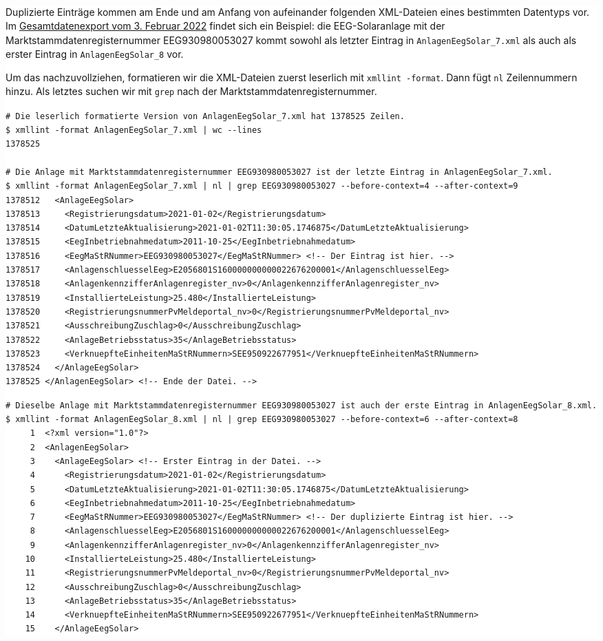 Duplizierte Einträge kommen am Ende und am Anfang von aufeinander folgenden XML-Dateien eines bestimmten Datentyps vor.
Im [Gesamtdatenexport vom 3. Februar 2022][export-archived] findet sich ein Beispiel: die EEG-Solaranlage mit der Marktstammdatenregisternummer EEG930980053027 kommt sowohl als letzter Eintrag in `AnlagenEegSolar_7.xml` als auch als erster Eintrag in `AnlagenEegSolar_8` vor.

Um das nachzuvollziehen, formatieren wir die XML-Dateien zuerst leserlich mit `xmllint -format`.
Dann fügt `nl` Zeilennummern hinzu.
Als letztes suchen wir mit `grep` nach der Marktstammdatenregisternummer.

```
# Die leserlich formatierte Version von AnlagenEegSolar_7.xml hat 1378525 Zeilen.
$ xmllint -format AnlagenEegSolar_7.xml | wc --lines
1378525

# Die Anlage mit Marktstammdatenregisternummer EEG930980053027 ist der letzte Eintrag in AnlagenEegSolar_7.xml.
$ xmllint -format AnlagenEegSolar_7.xml | nl | grep EEG930980053027 --before-context=4 --after-context=9
1378512   <AnlageEegSolar>
1378513     <Registrierungsdatum>2021-01-02</Registrierungsdatum>
1378514     <DatumLetzteAktualisierung>2021-01-02T11:30:05.1746875</DatumLetzteAktualisierung>
1378515     <EegInbetriebnahmedatum>2011-10-25</EegInbetriebnahmedatum>
1378516     <EegMaStRNummer>EEG930980053027</EegMaStRNummer> <!-- Der Eintrag ist hier. -->
1378517     <AnlagenschluesselEeg>E2056801S160000000000022676200001</AnlagenschluesselEeg>
1378518     <AnlagenkennzifferAnlagenregister_nv>0</AnlagenkennzifferAnlagenregister_nv>
1378519     <InstallierteLeistung>25.480</InstallierteLeistung>
1378520     <RegistrierungsnummerPvMeldeportal_nv>0</RegistrierungsnummerPvMeldeportal_nv>
1378521     <AusschreibungZuschlag>0</AusschreibungZuschlag>
1378522     <AnlageBetriebsstatus>35</AnlageBetriebsstatus>
1378523     <VerknuepfteEinheitenMaStRNummern>SEE950922677951</VerknuepfteEinheitenMaStRNummern>
1378524   </AnlageEegSolar>
1378525 </AnlagenEegSolar> <!-- Ende der Datei. -->
```

```
# Dieselbe Anlage mit Marktstammdatenregisternummer EEG930980053027 ist auch der erste Eintrag in AnlagenEegSolar_8.xml.
$ xmllint -format AnlagenEegSolar_8.xml | nl | grep EEG930980053027 --before-context=6 --after-context=8
     1  <?xml version="1.0"?>
     2  <AnlagenEegSolar>
     3    <AnlageEegSolar> <!-- Erster Eintrag in der Datei. -->
     4      <Registrierungsdatum>2021-01-02</Registrierungsdatum>
     5      <DatumLetzteAktualisierung>2021-01-02T11:30:05.1746875</DatumLetzteAktualisierung>
     6      <EegInbetriebnahmedatum>2011-10-25</EegInbetriebnahmedatum>
     7      <EegMaStRNummer>EEG930980053027</EegMaStRNummer> <!-- Der duplizierte Eintrag ist hier. -->
     8      <AnlagenschluesselEeg>E2056801S160000000000022676200001</AnlagenschluesselEeg>
     9      <AnlagenkennzifferAnlagenregister_nv>0</AnlagenkennzifferAnlagenregister_nv>
    10      <InstallierteLeistung>25.480</InstallierteLeistung>
    11      <RegistrierungsnummerPvMeldeportal_nv>0</RegistrierungsnummerPvMeldeportal_nv>
    12      <AusschreibungZuschlag>0</AusschreibungZuschlag>
    13      <AnlageBetriebsstatus>35</AnlageBetriebsstatus>
    14      <VerknuepfteEinheitenMaStRNummern>SEE950922677951</VerknuepfteEinheitenMaStRNummern>
    15    </AnlageEegSolar>
```


[broken-ex1]: https://archive.is/EYyIQ
[broken-ex2]: https://archive.is/kyxmX
[export-archived]: https://s3.eu-central-1.wasabisys.com/mastr-backup/Gesamtdatenexport_20220203__840cfde7b693453982d28db827025ff0.zip
[export-doc-2-3]: https://web.archive.org/web/20211222091956if_/https://www.marktstammdatenregister.de/MaStRHilfe/files/gesamtdatenexport/Dokumentation%20MaStR%20Gesamtdatenexport.pdf#%5B%7B%22num%22%3A46%2C%22gen%22%3A0%7D%2C%7B%22name%22%3A%22XYZ%22%7D%2C68%2C542%2C0%5D
[export-doc-3-2]: https://web.archive.org/web/20211222091956if_/https://www.marktstammdatenregister.de/MaStRHilfe/files/gesamtdatenexport/Dokumentation%20MaStR%20Gesamtdatenexport.pdf#%5B%7B%22num%22%3A46%2C%22gen%22%3A0%7D%2C%7B%22name%22%3A%22XYZ%22%7D%2C68%2C542%2C0%5D
[export-doc-archived]: https://web.archive.org/web/20211222091956/https://www.marktstammdatenregister.de/MaStRHilfe/files/gesamtdatenexport/Dokumentation%20MaStR%20Gesamtdatenexport.pdf
[export-doc-live]: https://www.marktstammdatenregister.de/MaStRHilfe/files/gesamtdatenexport/Dokumentation%20MaStR%20Gesamtdatenexport.pdf
[export-download]: https://www.marktstammdatenregister.de/MaStR/Datendownload
[export-download-archived]: https://archive.is/jAUra
[mastr]: https://www.marktstammdatenregister.de/MaStR/
[mastr-kontakt]: https://www.marktstammdatenregister.de/MaStR/Startseite/Kontakt
[encoding-chart]: https://w3techs.com/technologies/cross/character_encoding/ranking
